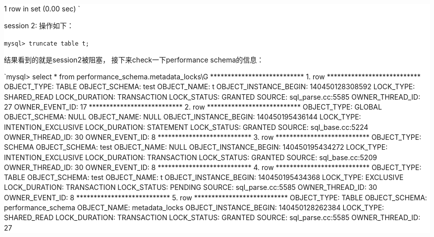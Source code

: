 1 row in set (0.00 sec)
`

session 2: 操作如下：

`mysql> truncate table t;
`

结果看到的就是session2被阻塞， 接下来check一下performance schema的信息：

`mysql> select * from performance_schema.metadata_locks\G
*************************** 1. row ***************************
OBJECT_TYPE: TABLE
OBJECT_SCHEMA: test
OBJECT_NAME: t
OBJECT_INSTANCE_BEGIN: 140450128308592
LOCK_TYPE: SHARED_READ
LOCK_DURATION: TRANSACTION
LOCK_STATUS: GRANTED
SOURCE: sql_parse.cc:5585
OWNER_THREAD_ID: 27
OWNER_EVENT_ID: 17
*************************** 2. row ***************************
OBJECT_TYPE: GLOBAL
OBJECT_SCHEMA: NULL
OBJECT_NAME: NULL
OBJECT_INSTANCE_BEGIN: 140450195436144
LOCK_TYPE: INTENTION_EXCLUSIVE
LOCK_DURATION: STATEMENT
LOCK_STATUS: GRANTED
SOURCE: sql_base.cc:5224
OWNER_THREAD_ID: 30
OWNER_EVENT_ID: 8
*************************** 3. row ***************************
OBJECT_TYPE: SCHEMA
OBJECT_SCHEMA: test
OBJECT_NAME: NULL
OBJECT_INSTANCE_BEGIN: 140450195434272
LOCK_TYPE: INTENTION_EXCLUSIVE
LOCK_DURATION: TRANSACTION
LOCK_STATUS: GRANTED
SOURCE: sql_base.cc:5209
OWNER_THREAD_ID: 30
OWNER_EVENT_ID: 8
*************************** 4. row ***************************
OBJECT_TYPE: TABLE
OBJECT_SCHEMA: test
OBJECT_NAME: t
OBJECT_INSTANCE_BEGIN: 140450195434368
LOCK_TYPE: EXCLUSIVE
LOCK_DURATION: TRANSACTION
LOCK_STATUS: PENDING
SOURCE: sql_parse.cc:5585
OWNER_THREAD_ID: 30
OWNER_EVENT_ID: 8
*************************** 5. row ***************************
OBJECT_TYPE: TABLE
OBJECT_SCHEMA: performance_schema
OBJECT_NAME: metadata_locks
OBJECT_INSTANCE_BEGIN: 140450128262384
LOCK_TYPE: SHARED_READ
LOCK_DURATION: TRANSACTION
LOCK_STATUS: GRANTED
SOURCE: sql_parse.cc:5585
OWNER_THREAD_ID: 27